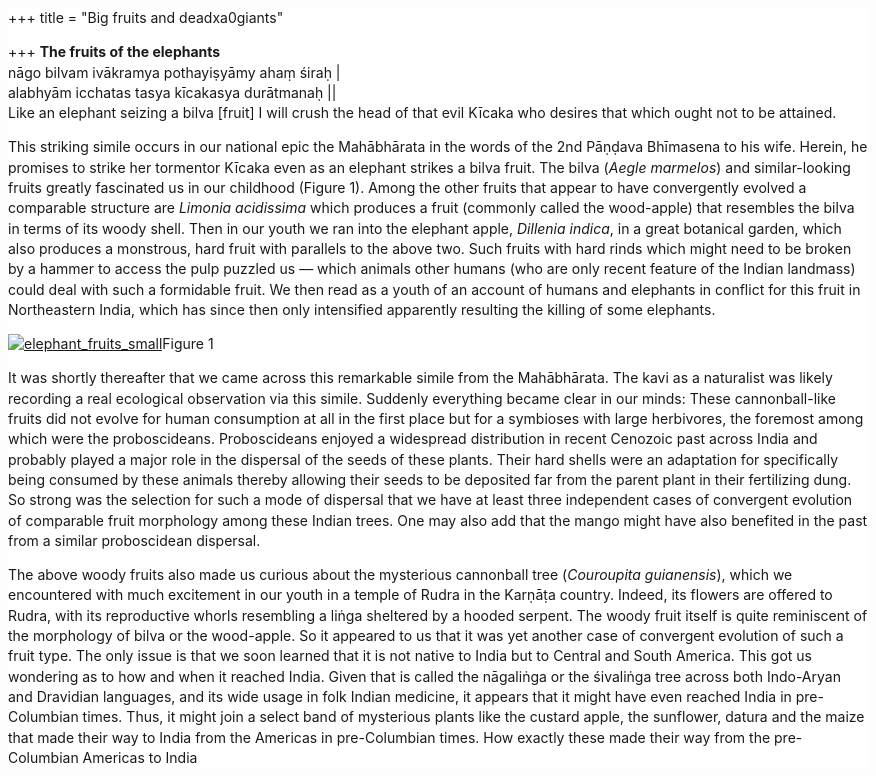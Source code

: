 +++
title = "Big fruits and deadxa0giants"

+++
**The fruits of the elephants**  
nāgo bilvam ivākramya pothayiṣyāmy ahaṃ śiraḥ |  
alabhyām icchatas tasya kīcakasya durātmanaḥ ||  
Like an elephant seizing a bilva \[fruit\] I will crush the head of that
evil Kīcaka who desires that which ought not to be attained.

This striking simile occurs in our national epic the Mahābhārata in the
words of the 2nd Pāṇḍava Bhīmasena to his wife. Herein, he promises to
strike her tormentor Kīcaka even as an elephant strikes a bilva fruit.
The bilva (*Aegle marmelos*) and similar-looking fruits greatly
fascinated us in our childhood (Figure 1). Among the other fruits that
appear to have convergently evolved a comparable structure are *Limonia
acidissima* which produces a fruit (commonly called the wood-apple) that
resembles the bilva in terms of its woody shell. Then in our youth we
ran into the elephant apple, *Dillenia indica*, in a great botanical
garden, which also produces a monstrous, hard fruit with parallels to
the above two. Such fruits with hard rinds which might need to be broken
by a hammer to access the pulp puzzled us — which animals other humans
(who are only recent feature of the Indian landmass) could deal with
such a formidable fruit. We then read as a youth of an account of humans
and elephants in conflict for this fruit in Northeastern India, which
has since then only intensified apparently resulting the killing of some
elephants.

[![elephant\_fruits\_small](https://manasataramgini.files.wordpress.com/2019/08/elephant_fruits_small.png?w=640)](https://manasataramgini.files.wordpress.com/2019/08/elephant_fruits_small.png)Figure
1

It was shortly thereafter that we came across this remarkable simile
from the Mahābhārata. The kavi as a naturalist was likely recording a
real ecological observation via this simile. Suddenly everything became
clear in our minds: These cannonball-like fruits did not evolve for
human consumption at all in the first place but for a symbioses with
large herbivores, the foremost among which were the proboscideans.
Proboscideans enjoyed a widespread distribution in recent Cenozoic past
across India and probably played a major role in the dispersal of the
seeds of these plants. Their hard shells were an adaptation for
specifically being consumed by these animals thereby allowing their
seeds to be deposited far from the parent plant in their fertilizing
dung. So strong was the selection for such a mode of dispersal that we
have at least three independent cases of convergent evolution of
comparable fruit morphology among these Indian trees. One may also add
that the mango might have also benefited in the past from a similar
proboscidean dispersal.

The above woody fruits also made us curious about the mysterious
cannonball tree (*Couroupita guianensis*), which we encountered with
much excitement in our youth in a temple of Rudra in the Karṇāṭa
country. Indeed, its flowers are offered to Rudra, with its reproductive
whorls resembling a liṅga sheltered by a hooded serpent. The woody fruit
itself is quite reminiscent of the morphology of bilva or the
wood-apple. So it appeared to us that it was yet another case of
convergent evolution of such a fruit type. The only issue is that we
soon learned that it is not native to India but to Central and South
America. This got us wondering as to how and when it reached India.
Given that is called the nāgaliṅga or the śivaliṅga tree across both
Indo-Aryan and Dravidian languages, and its wide usage in folk Indian
medicine, it appears that it might have even reached India in
pre-Columbian times. Thus, it might join a select band of mysterious
plants like the custard apple, the sunflower, datura and the maize that
made their way to India from the Americas in pre-Columbian times. How
exactly these made their way from the pre-Columbian Americas to India